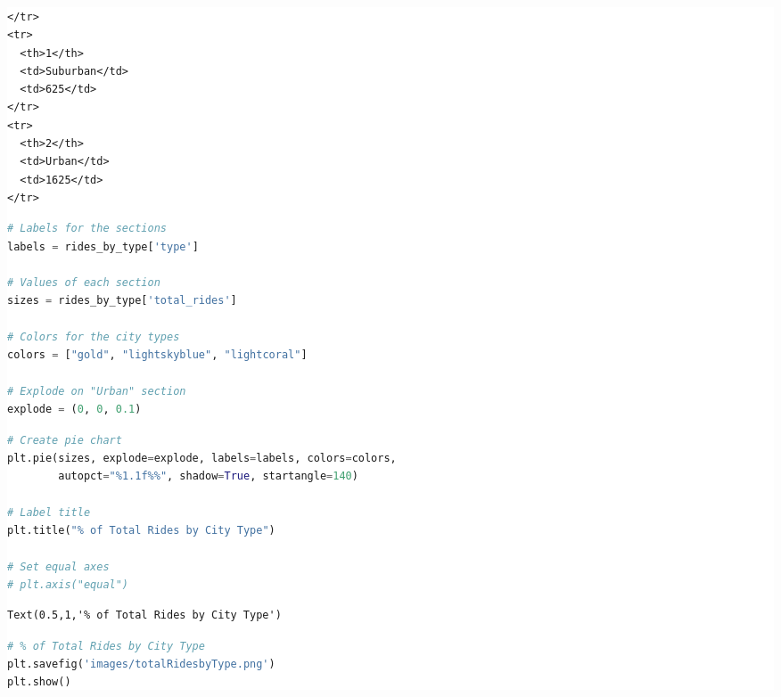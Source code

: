     </tr>
    <tr>
      <th>1</th>
      <td>Suburban</td>
      <td>625</td>
    </tr>
    <tr>
      <th>2</th>
      <td>Urban</td>
      <td>1625</td>
    </tr>
  </tbody>
</table>
</div>




```python
# Labels for the sections
labels = rides_by_type['type']

# Values of each section
sizes = rides_by_type['total_rides']

# Colors for the city types
colors = ["gold", "lightskyblue", "lightcoral"]

# Explode on "Urban" section
explode = (0, 0, 0.1)
```


```python
# Create pie chart
plt.pie(sizes, explode=explode, labels=labels, colors=colors,
        autopct="%1.1f%%", shadow=True, startangle=140)

# Label title
plt.title("% of Total Rides by City Type")

# Set equal axes
# plt.axis("equal")
```




    Text(0.5,1,'% of Total Rides by City Type')




```python
# % of Total Rides by City Type
plt.savefig('images/totalRidesbyType.png')
plt.show()
```
